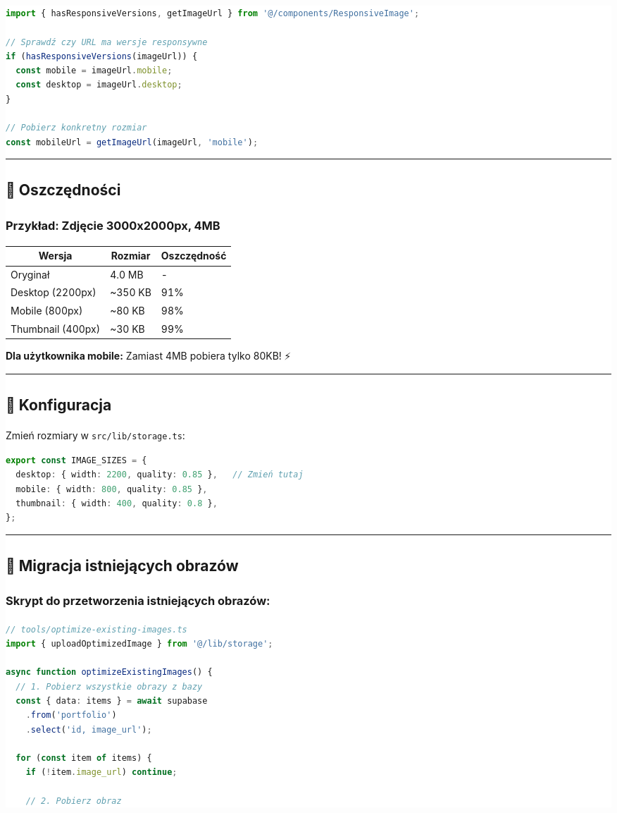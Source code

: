 ```typescript
import { hasResponsiveVersions, getImageUrl } from '@/components/ResponsiveImage';

// Sprawdź czy URL ma wersje responsywne
if (hasResponsiveVersions(imageUrl)) {
  const mobile = imageUrl.mobile;
  const desktop = imageUrl.desktop;
}

// Pobierz konkretny rozmiar
const mobileUrl = getImageUrl(imageUrl, 'mobile');
```

---

## 💾 Oszczędności

### Przykład: Zdjęcie 3000x2000px, 4MB

| Wersja | Rozmiar | Oszczędność |
|--------|---------|-------------|
| Oryginał | 4.0 MB | - |
| Desktop (2200px) | ~350 KB | 91% |
| Mobile (800px) | ~80 KB | 98% |
| Thumbnail (400px) | ~30 KB | 99% |

**Dla użytkownika mobile:** Zamiast 4MB pobiera tylko 80KB! ⚡

---

## 🔧 Konfiguracja

Zmień rozmiary w `src/lib/storage.ts`:

```typescript
export const IMAGE_SIZES = {
  desktop: { width: 2200, quality: 0.85 },   // Zmień tutaj
  mobile: { width: 800, quality: 0.85 },
  thumbnail: { width: 400, quality: 0.8 },
};
```

---

## 📝 Migracja istniejących obrazów

### Skrypt do przetworzenia istniejących obrazów:

```typescript
// tools/optimize-existing-images.ts
import { uploadOptimizedImage } from '@/lib/storage';

async function optimizeExistingImages() {
  // 1. Pobierz wszystkie obrazy z bazy
  const { data: items } = await supabase
    .from('portfolio')
    .select('id, image_url');

  for (const item of items) {
    if (!item.image_url) continue;

    // 2. Pobierz obraz
```